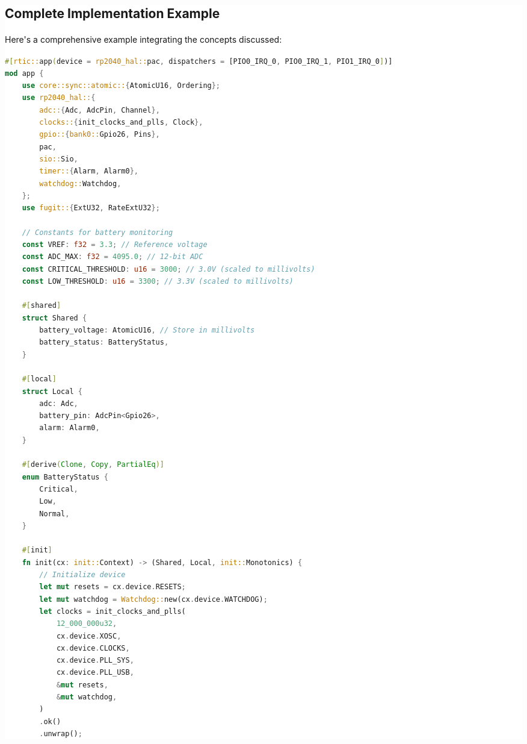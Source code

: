 ```rust
```

## Complete Implementation Example

Here's a comprehensive example integrating the concepts discussed:

```rust
#[rtic::app(device = rp2040_hal::pac, dispatchers = [PIO0_IRQ_0, PIO0_IRQ_1, PIO1_IRQ_0])]
mod app {
    use core::sync::atomic::{AtomicU16, Ordering};
    use rp2040_hal::{
        adc::{Adc, AdcPin, Channel},
        clocks::{init_clocks_and_plls, Clock},
        gpio::{bank0::Gpio26, Pins},
        pac,
        sio::Sio,
        timer::{Alarm, Alarm0},
        watchdog::Watchdog,
    };
    use fugit::{ExtU32, RateExtU32};
    
    // Constants for battery monitoring
    const VREF: f32 = 3.3; // Reference voltage
    const ADC_MAX: f32 = 4095.0; // 12-bit ADC
    const CRITICAL_THRESHOLD: u16 = 3000; // 3.0V (scaled to millivolts)
    const LOW_THRESHOLD: u16 = 3300; // 3.3V (scaled to millivolts)
    
    #[shared]
    struct Shared {
        battery_voltage: AtomicU16, // Store in millivolts
        battery_status: BatteryStatus,
    }
    
    #[local]
    struct Local {
        adc: Adc,
        battery_pin: AdcPin<Gpio26>,
        alarm: Alarm0,
    }
    
    #[derive(Clone, Copy, PartialEq)]
    enum BatteryStatus {
        Critical,
        Low,
        Normal,
    }
    
    #[init]
    fn init(cx: init::Context) -> (Shared, Local, init::Monotonics) {
        // Initialize device
        let mut resets = cx.device.RESETS;
        let mut watchdog = Watchdog::new(cx.device.WATCHDOG);
        let clocks = init_clocks_and_plls(
            12_000_000u32,
            cx.device.XOSC,
            cx.device.CLOCKS,
            cx.device.PLL_SYS,
            cx.device.PLL_USB,
            &mut resets,
            &mut watchdog,
        )
        .ok()
        .unwrap();
```